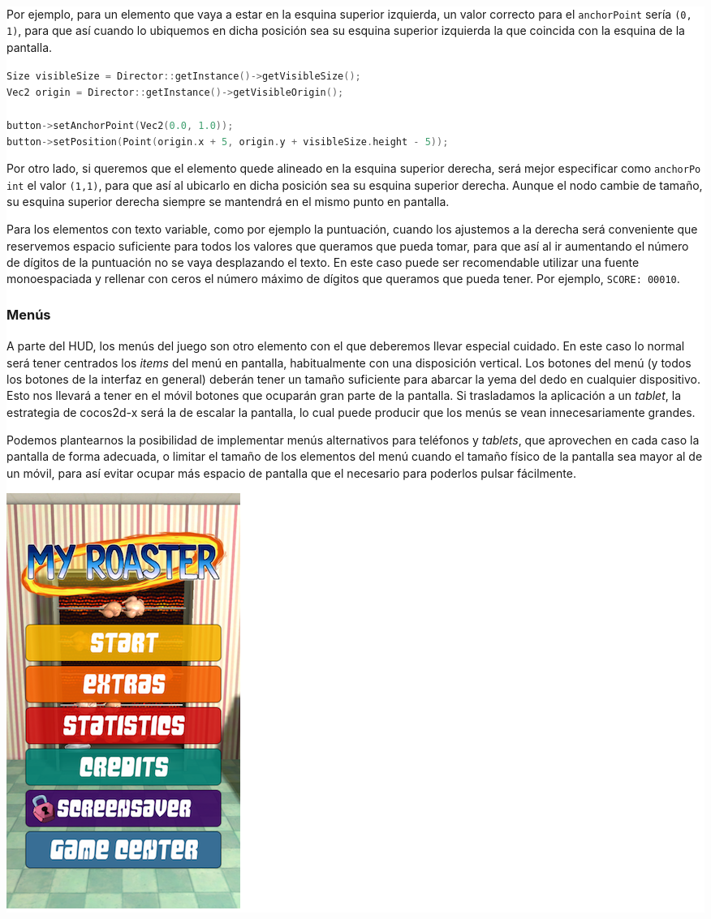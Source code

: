 Por ejemplo, para un elemento que vaya a estar en la esquina superior izquierda, un valor correcto para el `anchorPoint` sería `(0,1)`, para que así cuando lo ubiquemos en dicha posición sea su esquina superior izquierda la que coincida con la esquina de la pantalla.

```cpp
Size visibleSize = Director::getInstance()->getVisibleSize();
Vec2 origin = Director::getInstance()->getVisibleOrigin();

button->setAnchorPoint(Vec2(0.0, 1.0));
button->setPosition(Point(origin.x + 5, origin.y + visibleSize.height - 5));    
```

Por otro lado, si queremos que el elemento quede alineado en la esquina superior derecha, será mejor especificar como `anchorPoint` el valor `(1,1)`, para que así al ubicarlo en dicha posición sea su esquina superior derecha. Aunque el nodo cambie de tamaño, su esquina superior derecha siempre se mantendrá en el mismo punto en pantalla.

Para los elementos con texto variable, como por ejemplo la puntuación, cuando los ajustemos a la derecha será conveniente que reservemos espacio suficiente para todos los valores que queramos que pueda tomar, para que así al ir aumentando el número de dígitos de la puntuación no se vaya desplazando el texto. En este caso puede ser recomendable utilizar una fuente monoespaciada y rellenar con ceros el número máximo de dígitos que queramos que pueda tener. Por ejemplo, `SCORE: 00010`.

### Menús

A parte del HUD, los menús del juego son otro elemento con el que deberemos llevar especial cuidado. En este caso lo normal será tener centrados los _items_ del menú en pantalla, habitualmente con una disposición vertical. Los botones del menú (y todos los botones de la interfaz en general) deberán tener un tamaño suficiente para abarcar la yema del dedo en cualquier dispositivo. Esto nos llevará a tener en el móvil botones que ocuparán gran parte de la pantalla. Si trasladamos la aplicación a un _tablet_, la estrategia de cocos2d-x será la de escalar la pantalla, lo cual puede producir que los menús se vean innecesariamente grandes.

Podemos plantearnos la posibilidad de implementar menús alternativos para teléfonos y _tablets_, que aprovechen en cada caso la pantalla de forma adecuada, o limitar el tamaño de los elementos del menú cuando el tamaño físico de la pantalla sea mayor al de un móvil, para así evitar ocupar más espacio de pantalla que el necesario para poderlos pulsar fácilmente.

![Menú principal para iPhone](imagenes/adaptacion/menu-iphone.png)
